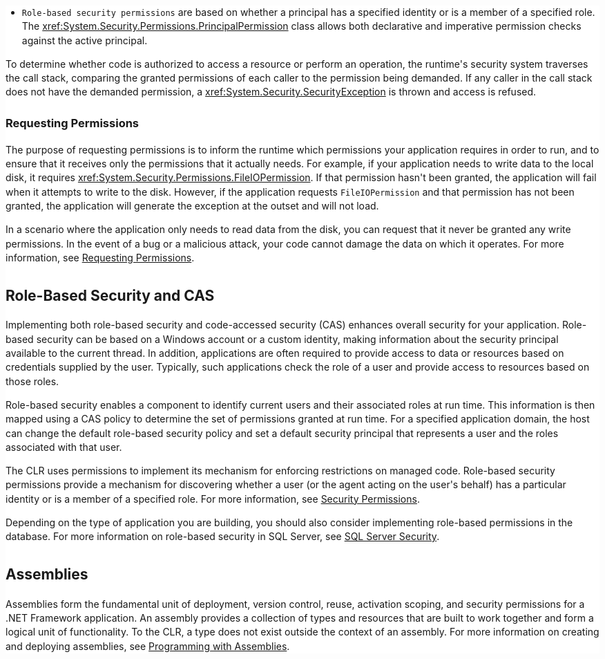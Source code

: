- `Role-based security permissions` are based on whether a principal has a specified identity or is a member of a specified role. The <xref:System.Security.Permissions.PrincipalPermission> class allows both declarative and imperative permission checks against the active principal.  
  
 To determine whether code is authorized to access a resource or perform an operation, the runtime's security system traverses the call stack, comparing the granted permissions of each caller to the permission being demanded. If any caller in the call stack does not have the demanded permission, a <xref:System.Security.SecurityException> is thrown and access is refused.  
  
### Requesting Permissions  
 The purpose of requesting permissions is to inform the runtime which permissions your application requires in order to run, and to ensure that it receives only the permissions that it actually needs. For example, if your application needs to write data to the local disk, it requires <xref:System.Security.Permissions.FileIOPermission>. If that permission hasn't been granted, the application will fail when it attempts to write to the disk. However, if the application requests `FileIOPermission` and that permission has not been granted, the application will generate the exception at the outset and will not load.  
  
 In a scenario where the application only needs to read data from the disk, you can request that it never be granted any write permissions. In the event of a bug or a malicious attack, your code cannot damage the data on which it operates. For more information, see [Requesting Permissions](/previous-versions/dotnet/netframework-4.0/yd267cce(v=vs.100)).  
  
## Role-Based Security and CAS  
 Implementing both role-based security and code-accessed security (CAS) enhances overall security for your application. Role-based security can be based on a Windows account or a custom identity, making information about the security principal available to the current thread. In addition, applications are often required to provide access to data or resources based on credentials supplied by the user. Typically, such applications check the role of a user and provide access to resources based on those roles.  
  
 Role-based security enables a component to identify current users and their associated roles at run time. This information is then mapped using a CAS policy to determine the set of permissions granted at run time. For a specified application domain, the host can change the default role-based security policy and set a default security principal that represents a user and the roles associated with that user.  
  
 The CLR uses permissions to implement its mechanism for enforcing restrictions on managed code. Role-based security permissions provide a mechanism for discovering whether a user (or the agent acting on the user's behalf) has a particular identity or is a member of a specified role. For more information, see [Security Permissions](/previous-versions/dotnet/netframework-4.0/5ba4k1c5(v=vs.100)).  
  
 Depending on the type of application you are building, you should also consider implementing role-based permissions in the database. For more information on role-based security in SQL Server, see [SQL Server Security](./sql/sql-server-security.md).  
  
## Assemblies  
 Assemblies form the fundamental unit of deployment, version control, reuse, activation scoping, and security permissions for a .NET Framework application. An assembly provides a collection of types and resources that are built to work together and form a logical unit of functionality. To the CLR, a type does not exist outside the context of an assembly. For more information on creating and deploying assemblies, see [Programming with Assemblies](../../../standard/assembly/index.md).  
  
